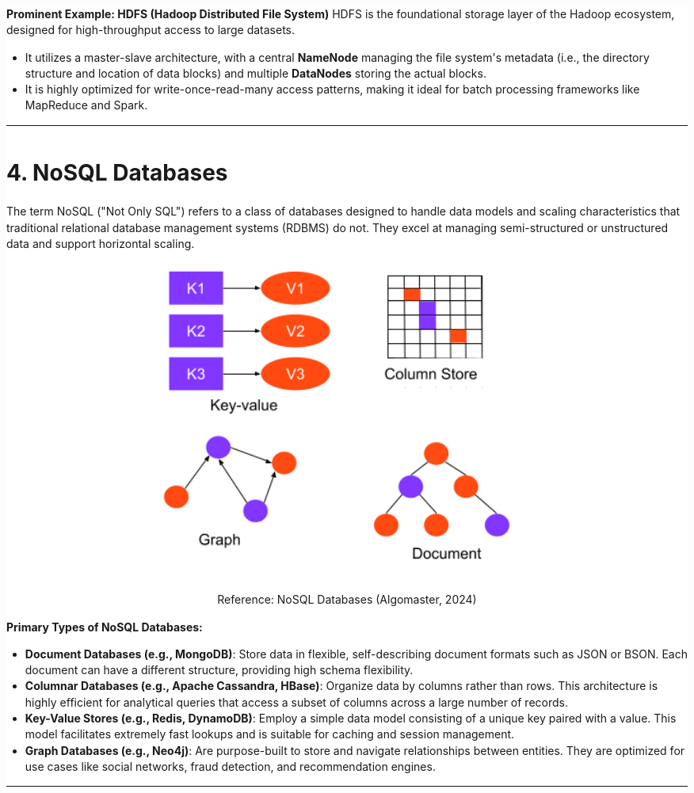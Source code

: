 **Prominent Example: HDFS (Hadoop Distributed File System)**
HDFS is the foundational storage layer of the Hadoop ecosystem, designed for high-throughput access to large datasets.
* It utilizes a master-slave architecture, with a central **NameNode** managing the file system's metadata (i.e., the directory structure and location of data blocks) and multiple **DataNodes** storing the actual blocks.
* It is highly optimized for write-once-read-many access patterns, making it ideal for batch processing frameworks like MapReduce and Spark.

---

# **4. NoSQL Databases**

The term NoSQL ("Not Only SQL") refers to a class of databases designed to handle data models and scaling characteristics that traditional relational database management systems (RDBMS) do not. They excel at managing semi-structured or unstructured data and support horizontal scaling.

<p align="center">
  <img src="L3_Assets/NoSQL Databases.png" alt="alttext" width="60%" />
</p>
<p align="center">
Reference: NoSQL Databases (Algomaster, 2024)
</p>

**Primary Types of NoSQL Databases:**
* **Document Databases (e.g., MongoDB)**: Store data in flexible, self-describing document formats such as JSON or BSON. Each document can have a different structure, providing high schema flexibility.
* **Columnar Databases (e.g., Apache Cassandra, HBase)**: Organize data by columns rather than rows. This architecture is highly efficient for analytical queries that access a subset of columns across a large number of records.
* **Key-Value Stores (e.g., Redis, DynamoDB)**: Employ a simple data model consisting of a unique key paired with a value. This model facilitates extremely fast lookups and is suitable for caching and session management.
* **Graph Databases (e.g., Neo4j)**: Are purpose-built to store and navigate relationships between entities. They are optimized for use cases like social networks, fraud detection, and recommendation engines.

---
